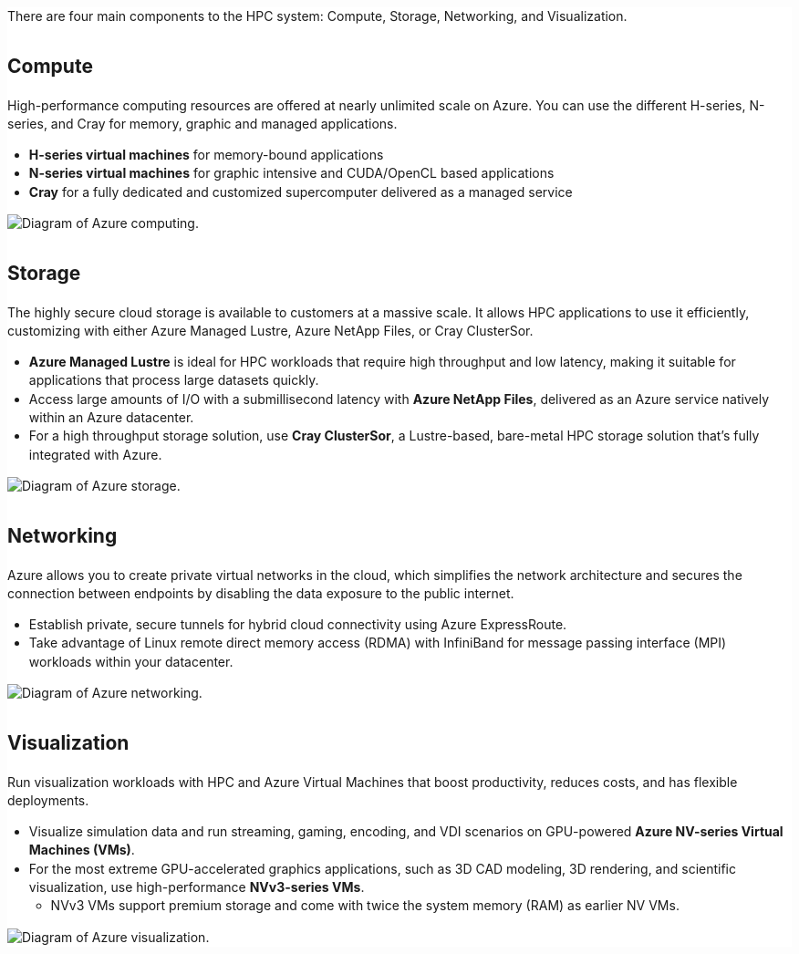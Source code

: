 There are four main components to the HPC system: Compute, Storage, Networking, and Visualization.

## Compute

High-performance computing resources are offered at nearly unlimited scale on Azure. You can use the different H-series, N-series, and Cray for memory, graphic and managed applications.

- **H-series virtual machines** for memory-bound applications
- **N-series virtual machines** for graphic intensive and CUDA/OpenCL based applications
- **Cray** for a fully dedicated and customized supercomputer delivered as a managed service

![Diagram of Azure computing.](../media/6-azure-computing.png)

## Storage

The highly secure cloud storage is available to customers at a massive scale. It allows HPC applications to use it efficiently, customizing with either Azure Managed Lustre, Azure NetApp Files, or Cray ClusterSor.

- **Azure Managed Lustre** is ideal for HPC workloads that require high throughput and low latency, making it suitable for applications that process large datasets quickly.
- Access large amounts of I/O with a submillisecond latency with **Azure NetApp Files**, delivered as an Azure service natively within an Azure datacenter.
- For a high throughput storage solution, use **Cray ClusterSor**, a Lustre-based, bare-metal HPC storage solution that’s fully integrated with Azure.

![Diagram of Azure storage.](../media/7-azure-storage.png)

## Networking

Azure allows you to create private virtual networks in the cloud, which simplifies the network architecture and secures the connection between endpoints by disabling the data exposure to the public internet.

- Establish private, secure tunnels for hybrid cloud connectivity using Azure ExpressRoute.
- Take advantage of Linux remote direct memory access (RDMA) with InfiniBand for message passing interface (MPI) workloads within your datacenter.

![Diagram of Azure networking.](../media/8-azure-networking.png)

## Visualization

Run visualization workloads with HPC and Azure Virtual Machines that boost productivity, reduces costs, and has flexible deployments.

- Visualize simulation data and run streaming, gaming, encoding, and VDI scenarios on GPU-powered **Azure NV-series Virtual Machines (VMs)**.
- For the most extreme GPU-accelerated graphics applications, such as 3D CAD modeling, 3D rendering, and scientific visualization, use high-performance **NVv3-series VMs**. 
  - NVv3 VMs support premium storage and come with twice the system memory (RAM) as earlier NV VMs.

![Diagram of Azure visualization.](../media/9-azure-visualization.png)
